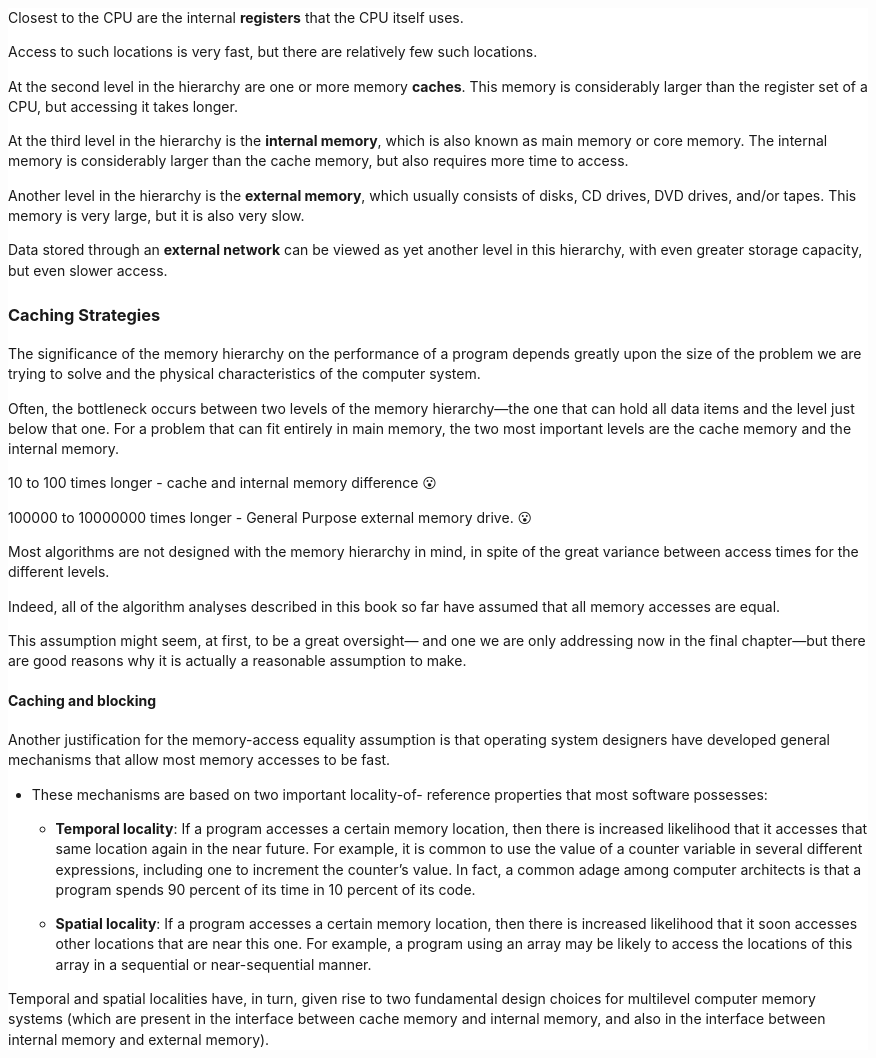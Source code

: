 Closest to the CPU are the internal **registers** that the CPU itself uses.

Access to such locations is very fast, but there are relatively few such locations.

At the second level in the hierarchy are one or more memory **caches**. This memory is considerably larger than the register set of a CPU, but accessing it takes longer. 

At the third level in the hierarchy is the **internal memory**, which is also known as main memory or core memory. The internal memory is considerably larger than the cache memory, but also requires more time to access. 

Another level in the hierarchy is the **external memory**, which usually consists of disks, CD drives, DVD drives, and/or tapes. This memory is very large, but it is also very slow. 

Data stored through an **external network** can be viewed as yet another level in this hierarchy, with even greater storage capacity, but even slower access.

### Caching Strategies

The significance of the memory hierarchy on the performance of a program depends greatly upon the size of the problem we are trying to solve and the physical characteristics of the computer system. 

Often, the bottleneck occurs between two levels of the memory hierarchy—the one that can hold all data items and the level just below that one. For a problem that can fit entirely in main memory, the two most important levels are the cache memory and the internal memory.

10 to 100 times longer - cache and internal memory difference 😮

100000 to 10000000 times longer - General Purpose external memory drive. 😮

Most algorithms are not designed with the memory hierarchy in mind, in spite of the great variance between access times for the different levels.

Indeed, all of the algorithm analyses described in this book so far have assumed that all memory accesses are equal.

This assumption might seem, at first, to be a great oversight— and one we are only addressing now in the final chapter—but there are good reasons why it is actually a reasonable assumption to make.

#### Caching and blocking

Another justification for the memory-access equality assumption is that operating system designers have developed general mechanisms that allow most memory accesses to be fast.

- These mechanisms are based on two important locality-of- reference properties that most software possesses:

	- **Temporal locality**: If a program accesses a certain memory location, then there is increased likelihood that it accesses that same location again in the near future. For example, it is common to use the value of a counter variable in several different expressions, including one to increment the counter’s value. In fact, a common adage among computer architects is that a program spends 90 percent of its time in 10 percent of its code.
	
    - **Spatial locality**: If a program accesses a certain memory location, then there is increased likelihood that it soon accesses other locations that are near this one. For example, a program using an array may be likely to access the locations of this array in a sequential or near-sequential manner.

Temporal and spatial localities have, in turn, given rise to two fundamental design choices for multilevel computer memory systems (which are present in the interface between cache memory and internal memory, and also in the interface between internal memory and external memory).
